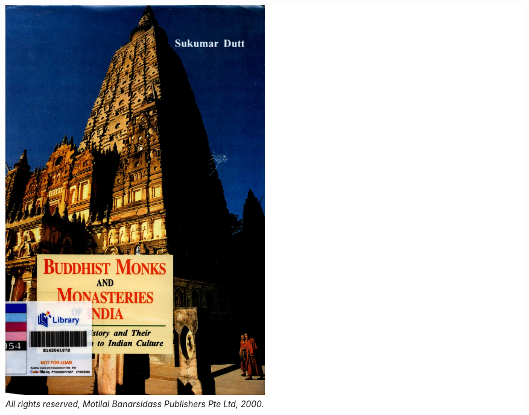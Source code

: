 <img src="/images/Vol%205%20Issue%202/JourneyWest/buddhist%20monks%20&amp;%20monastries.JPG" style="width:50%;">
<div style="background-color: white;"><i>All rights reserved, Motilal Banarsidass Publishers Pte Ltd, 2000.</i></div>
